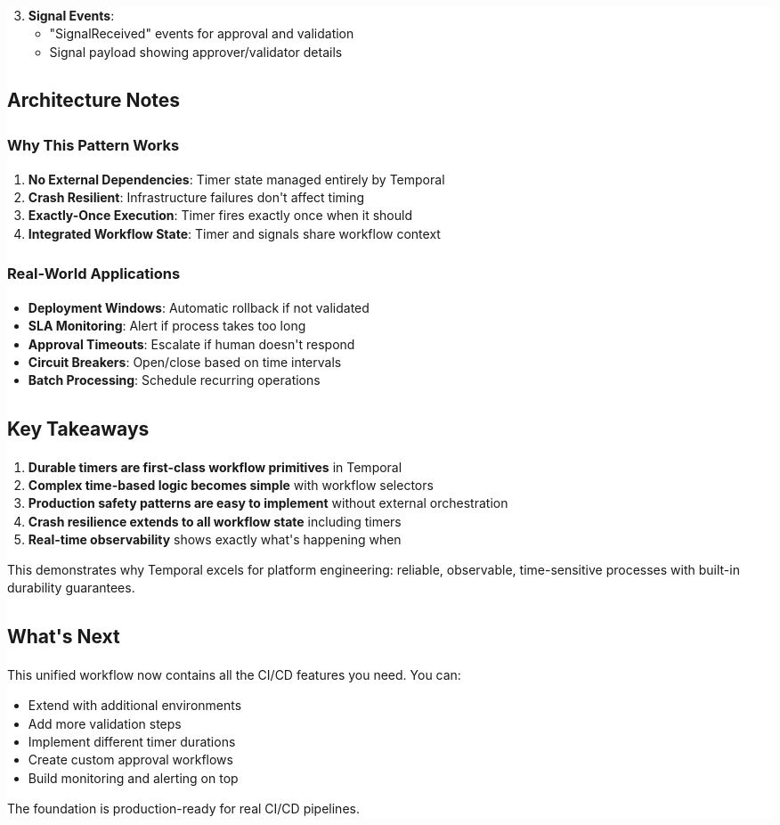 3. **Signal Events**:
   - "SignalReceived" events for approval and validation
   - Signal payload showing approver/validator details

## Architecture Notes

### Why This Pattern Works

1. **No External Dependencies**: Timer state managed entirely by Temporal
2. **Crash Resilient**: Infrastructure failures don't affect timing
3. **Exactly-Once Execution**: Timer fires exactly once when it should
4. **Integrated Workflow State**: Timer and signals share workflow context

### Real-World Applications

- **Deployment Windows**: Automatic rollback if not validated
- **SLA Monitoring**: Alert if process takes too long
- **Approval Timeouts**: Escalate if human doesn't respond
- **Circuit Breakers**: Open/close based on time intervals
- **Batch Processing**: Schedule recurring operations

## Key Takeaways

1. **Durable timers are first-class workflow primitives** in Temporal
2. **Complex time-based logic becomes simple** with workflow selectors
3. **Production safety patterns are easy to implement** without external orchestration
4. **Crash resilience extends to all workflow state** including timers
5. **Real-time observability** shows exactly what's happening when

This demonstrates why Temporal excels for platform engineering: reliable, observable, time-sensitive processes with built-in durability guarantees.

## What's Next

This unified workflow now contains all the CI/CD features you need. You can:
- Extend with additional environments
- Add more validation steps
- Implement different timer durations
- Create custom approval workflows
- Build monitoring and alerting on top

The foundation is production-ready for real CI/CD pipelines.